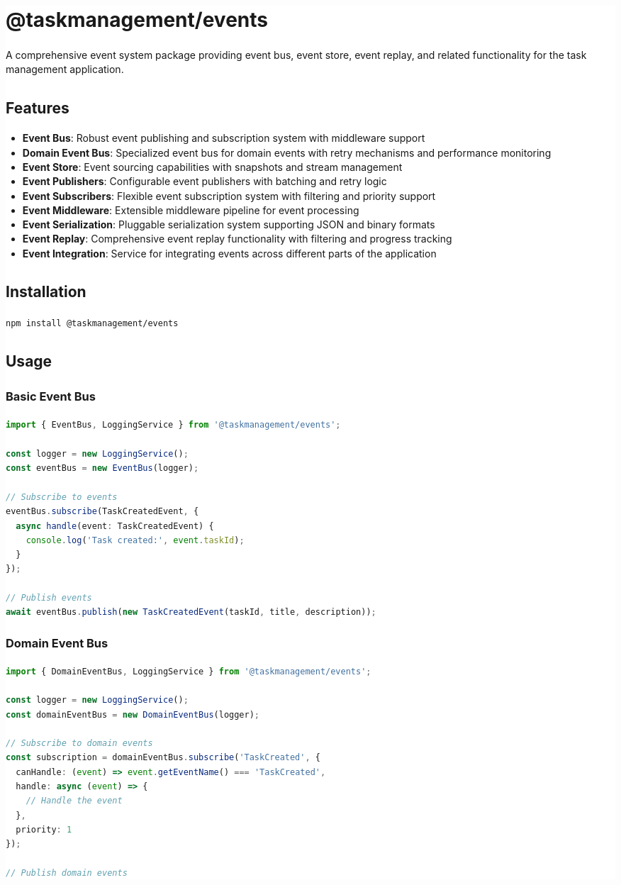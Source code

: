 # @taskmanagement/events

A comprehensive event system package providing event bus, event store, event replay, and related functionality for the task management application.

## Features

- **Event Bus**: Robust event publishing and subscription system with middleware support
- **Domain Event Bus**: Specialized event bus for domain events with retry mechanisms and performance monitoring
- **Event Store**: Event sourcing capabilities with snapshots and stream management
- **Event Publishers**: Configurable event publishers with batching and retry logic
- **Event Subscribers**: Flexible event subscription system with filtering and priority support
- **Event Middleware**: Extensible middleware pipeline for event processing
- **Event Serialization**: Pluggable serialization system supporting JSON and binary formats
- **Event Replay**: Comprehensive event replay functionality with filtering and progress tracking
- **Event Integration**: Service for integrating events across different parts of the application

## Installation

```bash
npm install @taskmanagement/events
```

## Usage

### Basic Event Bus

```typescript
import { EventBus, LoggingService } from '@taskmanagement/events';

const logger = new LoggingService();
const eventBus = new EventBus(logger);

// Subscribe to events
eventBus.subscribe(TaskCreatedEvent, {
  async handle(event: TaskCreatedEvent) {
    console.log('Task created:', event.taskId);
  }
});

// Publish events
await eventBus.publish(new TaskCreatedEvent(taskId, title, description));
```

### Domain Event Bus

```typescript
import { DomainEventBus, LoggingService } from '@taskmanagement/events';

const logger = new LoggingService();
const domainEventBus = new DomainEventBus(logger);

// Subscribe to domain events
const subscription = domainEventBus.subscribe('TaskCreated', {
  canHandle: (event) => event.getEventName() === 'TaskCreated',
  handle: async (event) => {
    // Handle the event
  },
  priority: 1
});

// Publish domain events
```